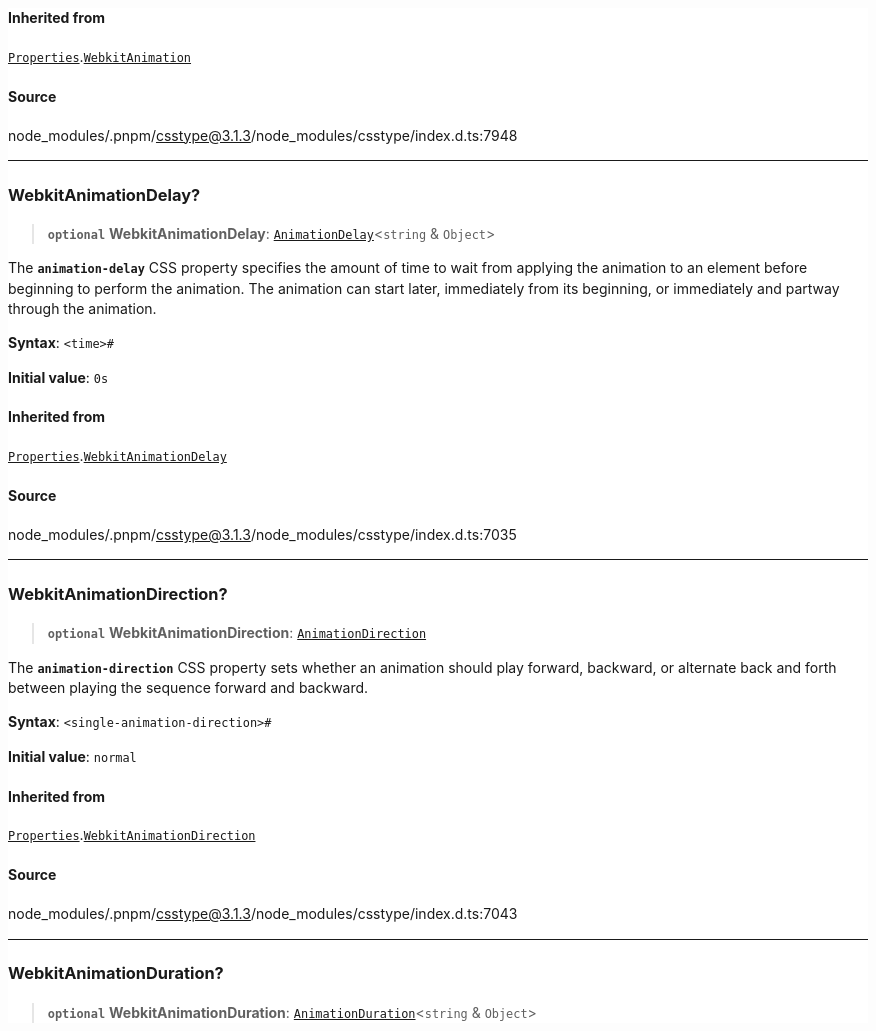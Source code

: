 #### Inherited from

[`Properties`](Properties.md).[`WebkitAnimation`](Properties.md#webkitanimation)

#### Source

node_modules/.pnpm/csstype@3.1.3/node_modules/csstype/index.d.ts:7948

---

### WebkitAnimationDelay?

> **`optional`** **WebkitAnimationDelay**: [`AnimationDelay`](../type-aliases/AnimationDelay.md)\<`string` & `Object`\>

The **`animation-delay`** CSS property specifies the amount of time to wait from applying the animation to an element before beginning to perform the animation. The animation can start later, immediately from its beginning, or immediately and partway through the animation.

**Syntax**: `<time>#`

**Initial value**: `0s`

#### Inherited from

[`Properties`](Properties.md).[`WebkitAnimationDelay`](Properties.md#webkitanimationdelay)

#### Source

node_modules/.pnpm/csstype@3.1.3/node_modules/csstype/index.d.ts:7035

---

### WebkitAnimationDirection?

> **`optional`** **WebkitAnimationDirection**: [`AnimationDirection`](../type-aliases/AnimationDirection.md)

The **`animation-direction`** CSS property sets whether an animation should play forward, backward, or alternate back and forth between playing the sequence forward and backward.

**Syntax**: `<single-animation-direction>#`

**Initial value**: `normal`

#### Inherited from

[`Properties`](Properties.md).[`WebkitAnimationDirection`](Properties.md#webkitanimationdirection)

#### Source

node_modules/.pnpm/csstype@3.1.3/node_modules/csstype/index.d.ts:7043

---

### WebkitAnimationDuration?

> **`optional`** **WebkitAnimationDuration**: [`AnimationDuration`](../type-aliases/AnimationDuration.md)\<`string` & `Object`\>
